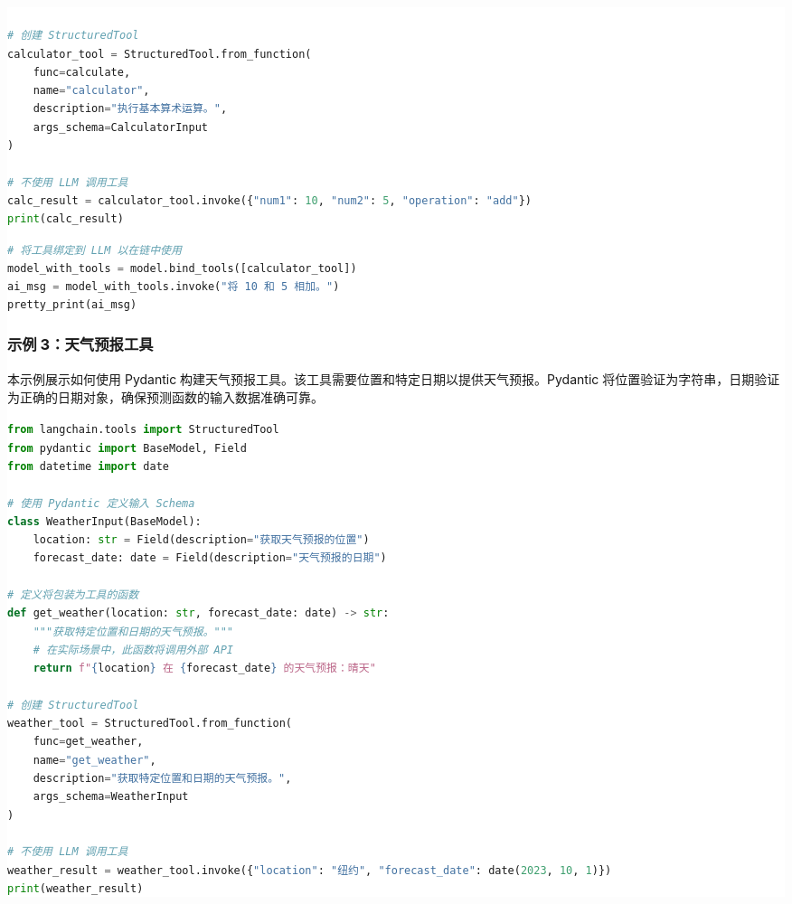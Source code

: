 ```python

# 创建 StructuredTool
calculator_tool = StructuredTool.from_function(
    func=calculate,
    name="calculator",
    description="执行基本算术运算。",
    args_schema=CalculatorInput
)

# 不使用 LLM 调用工具
calc_result = calculator_tool.invoke({"num1": 10, "num2": 5, "operation": "add"})
print(calc_result)
```

```python
# 将工具绑定到 LLM 以在链中使用
model_with_tools = model.bind_tools([calculator_tool])
ai_msg = model_with_tools.invoke("将 10 和 5 相加。")
pretty_print(ai_msg)
```

### 示例 3：天气预报工具
本示例展示如何使用 Pydantic 构建天气预报工具。该工具需要位置和特定日期以提供天气预报。Pydantic 将位置验证为字符串，日期验证为正确的日期对象，确保预测函数的输入数据准确可靠。

```python
from langchain.tools import StructuredTool
from pydantic import BaseModel, Field
from datetime import date

# 使用 Pydantic 定义输入 Schema
class WeatherInput(BaseModel):
    location: str = Field(description="获取天气预报的位置")
    forecast_date: date = Field(description="天气预报的日期")

# 定义将包装为工具的函数
def get_weather(location: str, forecast_date: date) -> str:
    """获取特定位置和日期的天气预报。"""
    # 在实际场景中，此函数将调用外部 API
    return f"{location} 在 {forecast_date} 的天气预报：晴天"

# 创建 StructuredTool
weather_tool = StructuredTool.from_function(
    func=get_weather,
    name="get_weather",
    description="获取特定位置和日期的天气预报。",
    args_schema=WeatherInput
)

# 不使用 LLM 调用工具
weather_result = weather_tool.invoke({"location": "纽约", "forecast_date": date(2023, 10, 1)})
print(weather_result)
```
